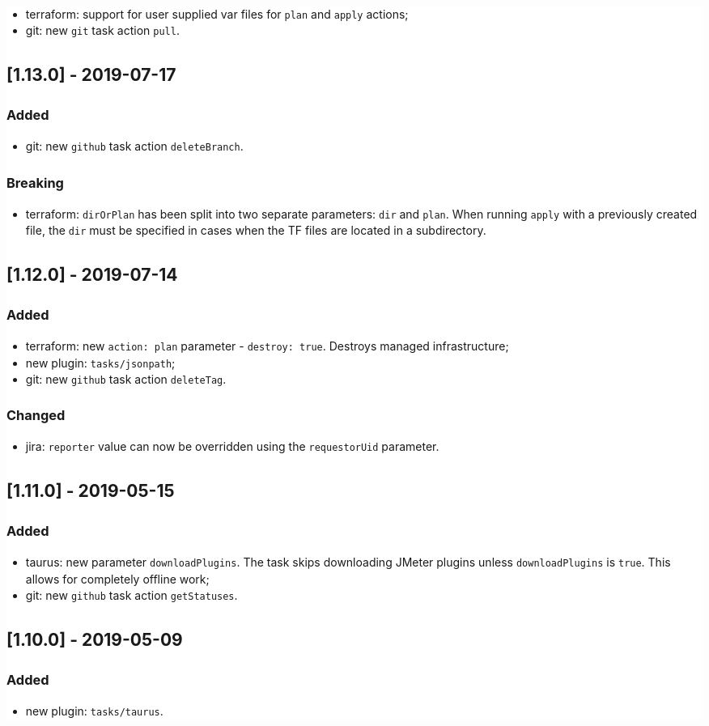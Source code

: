 - terraform: support for user supplied var files for `plan` and
`apply` actions;
- git: new `git` task action `pull`.



## [1.13.0] - 2019-07-17

### Added

- git: new `github` task action `deleteBranch`.

### Breaking

- terraform: `dirOrPlan` has been split into two separate
parameters: `dir` and `plan`. When running `apply` with a previously
created file, the `dir` must be specified in cases when the TF files
are located in a subdirectory.



## [1.12.0] - 2019-07-14

### Added

- terraform: new `action: plan` parameter - `destroy: true`. Destroys
managed infrastructure;
- new plugin: `tasks/jsonpath`;
- git: new `github` task action `deleteTag`.

### Changed

- jira: `reporter` value can now be overridden using the
`requestorUid` parameter.



## [1.11.0] - 2019-05-15

### Added

- taurus: new parameter `downloadPlugins`. The task skips downloading
JMeter plugins unless `downloadPlugins` is `true`. This allows for
completely offline work;
- git: new `github` task action `getStatuses`.



## [1.10.0] - 2019-05-09

### Added

- new plugin: `tasks/taurus`.
